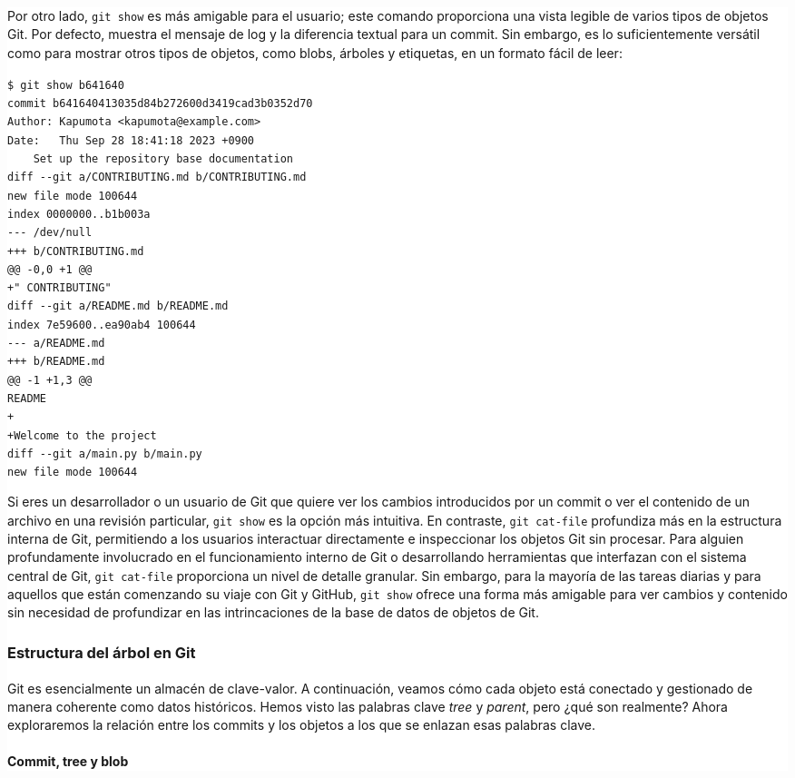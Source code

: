 Por otro lado, `git show` es más amigable para el usuario; este comando proporciona una vista legible de varios tipos de objetos Git. 
Por defecto, muestra el mensaje de log y la diferencia textual para un commit. Sin embargo, es lo suficientemente versátil como para 
mostrar otros tipos de objetos, como blobs, árboles y etiquetas, en un formato fácil de leer:

```
$ git show b641640
commit b641640413035d84b272600d3419cad3b0352d70
Author: Kapumota <kapumota@example.com>
Date:   Thu Sep 28 18:41:18 2023 +0900
    Set up the repository base documentation
diff --git a/CONTRIBUTING.md b/CONTRIBUTING.md
new file mode 100644
index 0000000..b1b003a
--- /dev/null
+++ b/CONTRIBUTING.md
@@ -0,0 +1 @@
+" CONTRIBUTING"
diff --git a/README.md b/README.md
index 7e59600..ea90ab4 100644
--- a/README.md
+++ b/README.md
@@ -1 +1,3 @@
README
+
+Welcome to the project
diff --git a/main.py b/main.py
new file mode 100644
```

Si eres un desarrollador o un usuario de Git que quiere ver los cambios introducidos por un commit o ver el contenido de un archivo 
en una revisión particular, `git show` es la opción más intuitiva. 
En contraste, `git cat-file` profundiza más en la estructura interna de Git, permitiendo a los usuarios interactuar directamente e 
inspeccionar los objetos Git sin procesar. 
Para alguien profundamente involucrado en el funcionamiento interno de Git o desarrollando herramientas que interfazan con el sistema 
central de Git, `git cat-file` proporciona un nivel de detalle granular. Sin embargo, para la mayoría de las tareas diarias y para aquellos
que están comenzando su viaje con Git y GitHub, `git show` ofrece una forma más amigable para ver cambios y contenido sin necesidad 
de profundizar en las intrincaciones de la base de datos de objetos de Git.

### Estructura del árbol en Git

Git es esencialmente un almacén de clave-valor. A continuación, veamos cómo cada objeto está conectado y gestionado de manera coherente como datos históricos. Hemos visto las palabras clave *tree* y *parent*, pero ¿qué son realmente? Ahora exploraremos la relación entre los commits y los objetos a los que se enlazan esas palabras clave.

#### Commit, tree y blob
